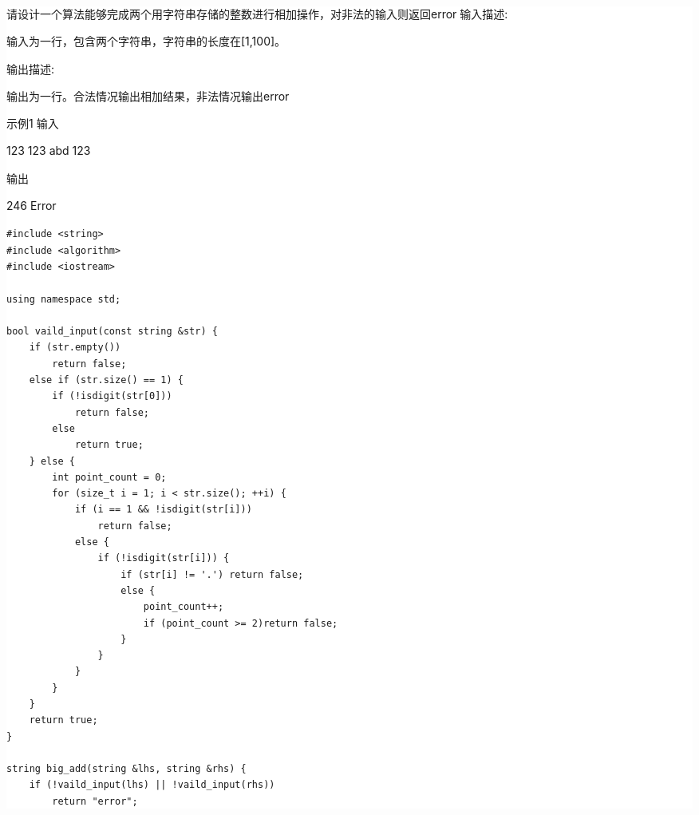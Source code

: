 请设计一个算法能够完成两个用字符串存储的整数进行相加操作，对非法的输入则返回error
输入描述:

输入为一行，包含两个字符串，字符串的长度在[1,100]。



输出描述:

输出为一行。合法情况输出相加结果，非法情况输出error

示例1
输入

123 123
abd 123

输出

246
Error

    #include <string>
	#include <algorithm>
	#include <iostream>
	
	using namespace std;
	
	bool vaild_input(const string &str) {
	    if (str.empty())
	        return false;
	    else if (str.size() == 1) {
	        if (!isdigit(str[0]))
	            return false;
	        else
	            return true;
	    } else {
	        int point_count = 0;
	        for (size_t i = 1; i < str.size(); ++i) {
	            if (i == 1 && !isdigit(str[i]))
	                return false;
	            else {
	                if (!isdigit(str[i])) {
	                    if (str[i] != '.') return false;
	                    else {
	                        point_count++;
	                        if (point_count >= 2)return false;
	                    }
	                }
	            }
	        }
	    }
	    return true;
	}
	
	string big_add(string &lhs, string &rhs) {
	    if (!vaild_input(lhs) || !vaild_input(rhs))
	        return "error";
	